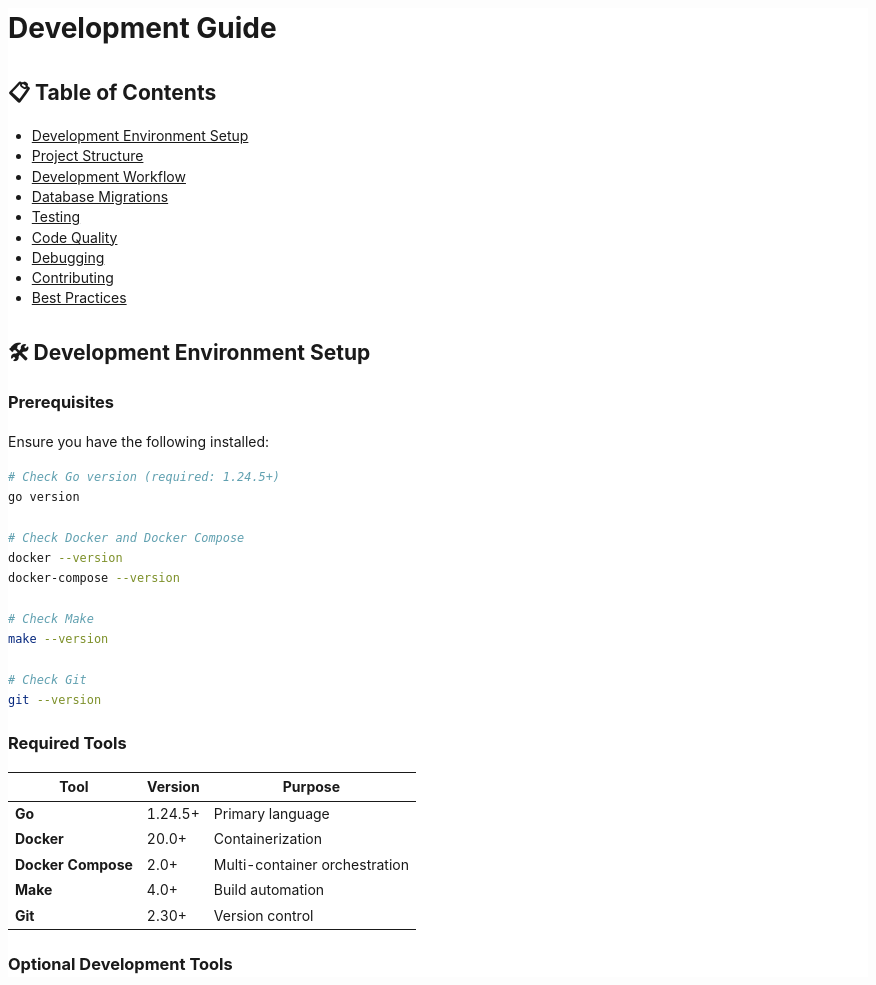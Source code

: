# Development Guide

## 📋 Table of Contents
- [Development Environment Setup](#development-environment-setup)
- [Project Structure](#project-structure)
- [Development Workflow](#development-workflow)
- [Database Migrations](#database-migrations)
- [Testing](#testing)
- [Code Quality](#code-quality)
- [Debugging](#debugging)
- [Contributing](#contributing)
- [Best Practices](#best-practices)

## 🛠️ Development Environment Setup

### Prerequisites

Ensure you have the following installed:

```bash
# Check Go version (required: 1.24.5+)
go version

# Check Docker and Docker Compose
docker --version
docker-compose --version

# Check Make
make --version

# Check Git
git --version
```

### Required Tools

| Tool | Version | Purpose |
|------|---------|---------|
| **Go** | 1.24.5+ | Primary language |
| **Docker** | 20.0+ | Containerization |
| **Docker Compose** | 2.0+ | Multi-container orchestration |
| **Make** | 4.0+ | Build automation |
| **Git** | 2.30+ | Version control |

### Optional Development Tools
